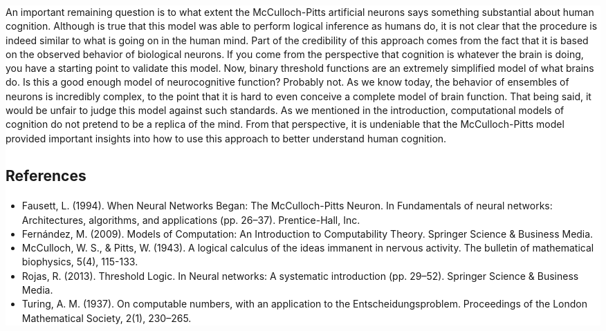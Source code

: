 An important remaining question is to what extent the McCulloch-Pitts artificial neurons says something substantial about human cognition. Although is true that this model was able to perform logical inference as humans do, it is not clear that the procedure is indeed similar to what is going on in the human mind. Part of the credibility of this approach comes from the fact that it is based on the observed behavior of biological neurons. If you come from the perspective that cognition is whatever the brain is doing, you have a starting point to validate this model. Now, binary threshold functions are an extremely simplified model of what brains do. Is this a good enough model of neurocognitive function? Probably not. As we know today, the behavior of ensembles of neurons is incredibly complex, to the point that it is hard to even conceive a complete model of brain function. That being said, it would be unfair to judge this model against such standards. As we mentioned in the introduction, computational models of cognition do not pretend to be a replica of the mind. From that perspective, it is undeniable that the McCulloch-Pitts model provided important insights into how to use this approach to better understand human cognition.

## References

- Fausett, L. (1994). When Neural Networks Began: The McCulloch-Pitts Neuron. In Fundamentals of neural networks: Architectures, algorithms, and applications (pp. 26–37). Prentice-Hall, Inc.
- Fernández, M. (2009). Models of Computation: An Introduction to Computability Theory. Springer Science & Business Media.
- McCulloch, W. S., & Pitts, W. (1943). A logical calculus of the ideas immanent in nervous activity. The bulletin of mathematical biophysics, 5(4), 115-133.
- Rojas, R. (2013). Threshold Logic. In Neural networks: A systematic introduction (pp. 29–52). Springer Science & Business Media.
- Turing, A. M. (1937). On computable numbers, with an application to the Entscheidungsproblem. Proceedings of the London Mathematical Society, 2(1), 230–265.
